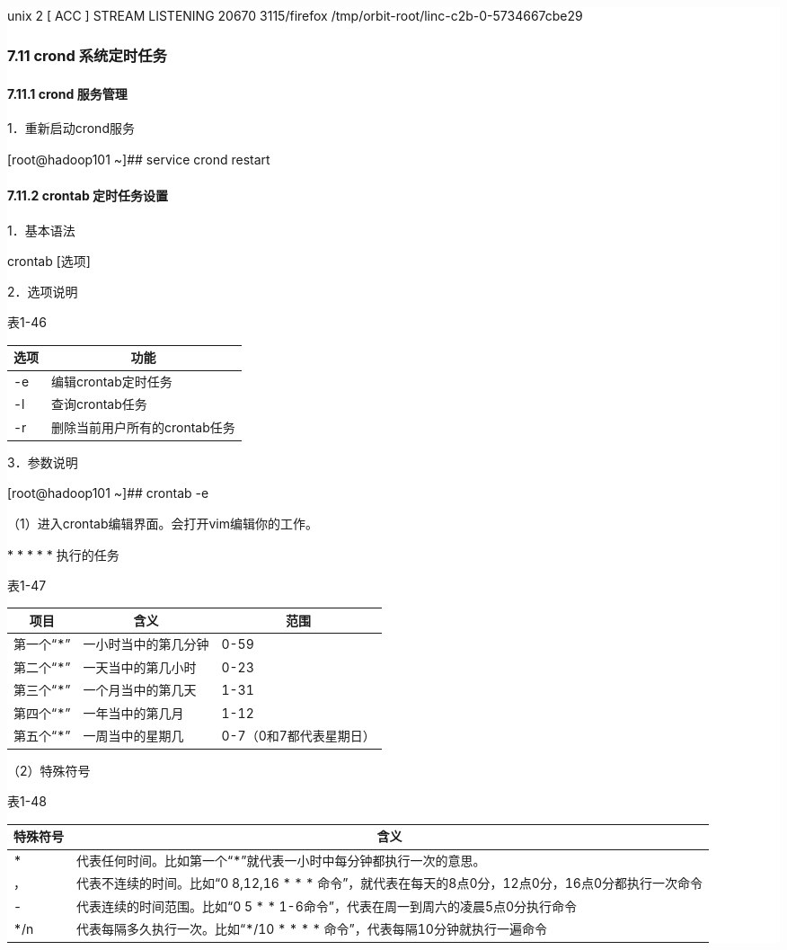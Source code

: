 unix 2   [ ACC ]   STREAM   LISTENING   20670 3115/firefox    /tmp/orbit-root/linc-c2b-0-5734667cbe29

### 7.11 crond 系统定时任务

#### 7.11.1 crond 服务管理

1．重新启动crond服务

[root@hadoop101 ~]## service crond restart

#### 7.11.2 crontab 定时任务设置

1．基本语法

crontab [选项]

2．选项说明

表1-46

| 选项 | 功能                          |
| ---- | ----------------------------- |
| -e   | 编辑crontab定时任务           |
| -l   | 查询crontab任务               |
| -r   | 删除当前用户所有的crontab任务 |

3．参数说明

[root@hadoop101 ~]## crontab -e 

（1）进入crontab编辑界面。会打开vim编辑你的工作。

\* * * * * 执行的任务

表1-47

| 项目      | 含义                 | 范围                    |
| --------- | -------------------- | ----------------------- |
| 第一个“*” | 一小时当中的第几分钟 | 0-59                    |
| 第二个“*” | 一天当中的第几小时   | 0-23                    |
| 第三个“*” | 一个月当中的第几天   | 1-31                    |
| 第四个“*” | 一年当中的第几月     | 1-12                    |
| 第五个“*” | 一周当中的星期几     | 0-7（0和7都代表星期日） |

（2）特殊符号

表1-48

| 特殊符号 | 含义                                                         |
| -------- | ------------------------------------------------------------ |
| *        | 代表任何时间。比如第一个“*”就代表一小时中每分钟都执行一次的意思。 |
| ，       | 代表不连续的时间。比如“0 8,12,16 * * * 命令”，就代表在每天的8点0分，12点0分，16点0分都执行一次命令 |
| -        | 代表连续的时间范围。比如“0 5 *   * 1-6命令”，代表在周一到周六的凌晨5点0分执行命令 |
| */n      | 代表每隔多久执行一次。比如“*/10 *   * * * 命令”，代表每隔10分钟就执行一遍命令 |
